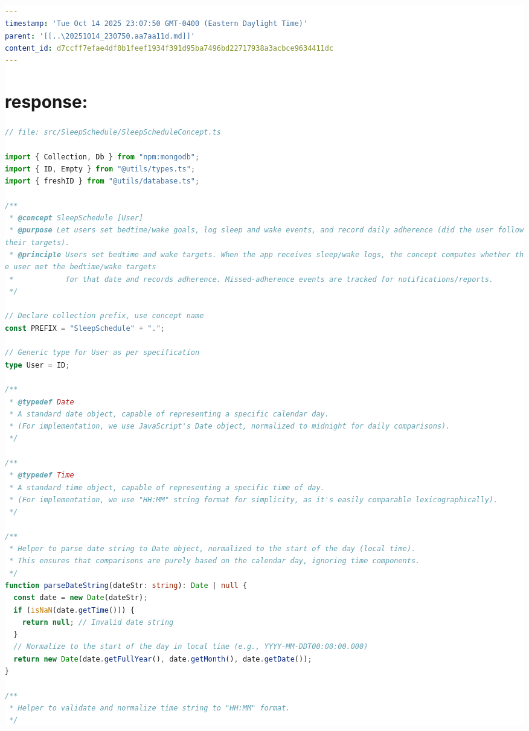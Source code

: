 ```yaml
---
timestamp: 'Tue Oct 14 2025 23:07:50 GMT-0400 (Eastern Daylight Time)'
parent: '[[..\20251014_230750.aa7aa11d.md]]'
content_id: d7ccff7efae4df0b1feef1934f391d95ba7496bd22717938a3acbce9634411dc
---
```


# response:

```typescript
// file: src/SleepSchedule/SleepScheduleConcept.ts

import { Collection, Db } from "npm:mongodb";
import { ID, Empty } from "@utils/types.ts";
import { freshID } from "@utils/database.ts";

/**
 * @concept SleepSchedule [User]
 * @purpose Let users set bedtime/wake goals, log sleep and wake events, and record daily adherence (did the user follow their targets).
 * @principle Users set bedtime and wake targets. When the app receives sleep/wake logs, the concept computes whether the user met the bedtime/wake targets
 *            for that date and records adherence. Missed-adherence events are tracked for notifications/reports.
 */

// Declare collection prefix, use concept name
const PREFIX = "SleepSchedule" + ".";

// Generic type for User as per specification
type User = ID;

/**
 * @typedef Date
 * A standard date object, capable of representing a specific calendar day.
 * (For implementation, we use JavaScript's Date object, normalized to midnight for daily comparisons).
 */

/**
 * @typedef Time
 * A standard time object, capable of representing a specific time of day.
 * (For implementation, we use "HH:MM" string format for simplicity, as it's easily comparable lexicographically).
 */

/**
 * Helper to parse date string to Date object, normalized to the start of the day (local time).
 * This ensures that comparisons are purely based on the calendar day, ignoring time components.
 */
function parseDateString(dateStr: string): Date | null {
  const date = new Date(dateStr);
  if (isNaN(date.getTime())) {
    return null; // Invalid date string
  }
  // Normalize to the start of the day in local time (e.g., YYYY-MM-DDT00:00:00.000)
  return new Date(date.getFullYear(), date.getMonth(), date.getDate());
}

/**
 * Helper to validate and normalize time string to "HH:MM" format.
 */
```